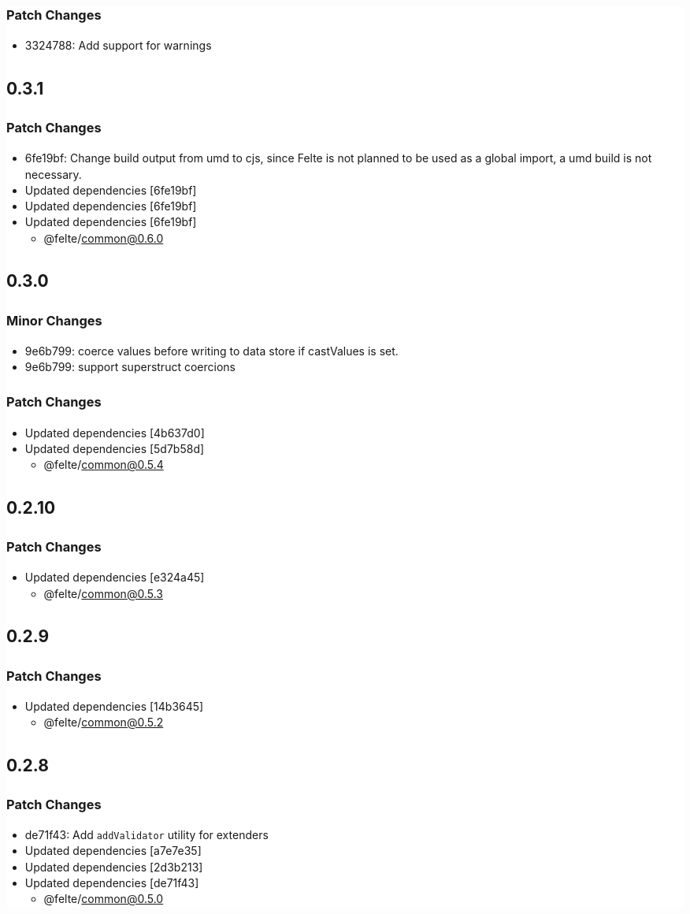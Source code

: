 ### Patch Changes

- 3324788: Add support for warnings

## 0.3.1

### Patch Changes

- 6fe19bf: Change build output from umd to cjs, since Felte is not planned to be used as a global import, a umd build is not necessary.
- Updated dependencies [6fe19bf]
- Updated dependencies [6fe19bf]
- Updated dependencies [6fe19bf]
  - @felte/common@0.6.0

## 0.3.0

### Minor Changes

- 9e6b799: coerce values before writing to data store if castValues is set.
- 9e6b799: support superstruct coercions

### Patch Changes

- Updated dependencies [4b637d0]
- Updated dependencies [5d7b58d]
  - @felte/common@0.5.4

## 0.2.10

### Patch Changes

- Updated dependencies [e324a45]
  - @felte/common@0.5.3

## 0.2.9

### Patch Changes

- Updated dependencies [14b3645]
  - @felte/common@0.5.2

## 0.2.8

### Patch Changes

- de71f43: Add `addValidator` utility for extenders
- Updated dependencies [a7e7e35]
- Updated dependencies [2d3b213]
- Updated dependencies [de71f43]
  - @felte/common@0.5.0

